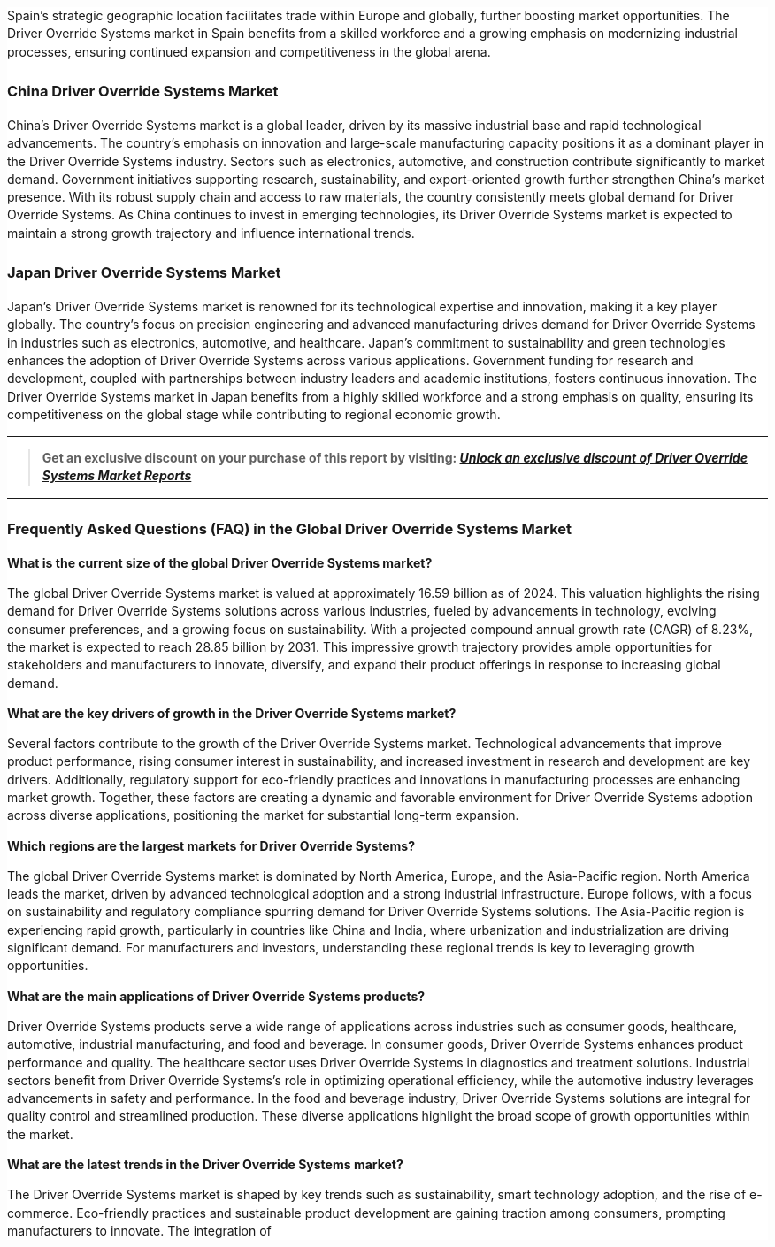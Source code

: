 Spain&rsquo;s strategic geographic location facilitates trade within Europe and globally, further boosting market opportunities. The Driver Override Systems market in Spain benefits from a skilled workforce and a growing emphasis on modernizing industrial processes, ensuring continued expansion and competitiveness in the global arena.</p><h3>China Driver Override Systems Market</h3><p>China&rsquo;s Driver Override Systems market is a global leader, driven by its massive industrial base and rapid technological advancements. The country&rsquo;s emphasis on innovation and large-scale manufacturing capacity positions it as a dominant player in the Driver Override Systems industry. Sectors such as electronics, automotive, and construction contribute significantly to market demand. Government initiatives supporting research, sustainability, and export-oriented growth further strengthen China&rsquo;s market presence. With its robust supply chain and access to raw materials, the country consistently meets global demand for Driver Override Systems. As China continues to invest in emerging technologies, its Driver Override Systems market is expected to maintain a strong growth trajectory and influence international trends.</p><h3>Japan Driver Override Systems Market</h3><p>Japan&rsquo;s Driver Override Systems market is renowned for its technological expertise and innovation, making it a key player globally. The country&rsquo;s focus on precision engineering and advanced manufacturing drives demand for Driver Override Systems in industries such as electronics, automotive, and healthcare. Japan&rsquo;s commitment to sustainability and green technologies enhances the adoption of Driver Override Systems across various applications. Government funding for research and development, coupled with partnerships between industry leaders and academic institutions, fosters continuous innovation. The Driver Override Systems market in Japan benefits from a highly skilled workforce and a strong emphasis on quality, ensuring its competitiveness on the global stage while contributing to regional economic growth.</p><hr /><blockquote><p><strong>Get an exclusive discount on your purchase of this report by visiting: <em><a href="://marketresearchpulse.com/ask-for-discount/126635?utm_source=Github&amp;utm_medium=0114">Unlock an exclusive discount of Driver Override Systems Market Reports</a></em>&nbsp;</strong></p></blockquote><hr /><h3>Frequently Asked Questions (FAQ) in the Global Driver Override Systems Market</h3><p><strong>What is the current size of the global Driver Override Systems market?</strong></p><p>The global Driver Override Systems market is valued at approximately 16.59 billion as of 2024. This valuation highlights the rising demand for Driver Override Systems solutions across various industries, fueled by advancements in technology, evolving consumer preferences, and a growing focus on sustainability. With a projected compound annual growth rate (CAGR) of 8.23%, the market is expected to reach 28.85 billion by 2031. This impressive growth trajectory provides ample opportunities for stakeholders and manufacturers to innovate, diversify, and expand their product offerings in response to increasing global demand.</p><p><strong>What are the key drivers of growth in the Driver Override Systems market?</strong></p><p>Several factors contribute to the growth of the Driver Override Systems market. Technological advancements that improve product performance, rising consumer interest in sustainability, and increased investment in research and development are key drivers. Additionally, regulatory support for eco-friendly practices and innovations in manufacturing processes are enhancing market growth. Together, these factors are creating a dynamic and favorable environment for Driver Override Systems adoption across diverse applications, positioning the market for substantial long-term expansion.</p><p><strong>Which regions are the largest markets for Driver Override Systems?</strong></p><p>The global Driver Override Systems market is dominated by North America, Europe, and the Asia-Pacific region. North America leads the market, driven by advanced technological adoption and a strong industrial infrastructure. Europe follows, with a focus on sustainability and regulatory compliance spurring demand for Driver Override Systems solutions. The Asia-Pacific region is experiencing rapid growth, particularly in countries like China and India, where urbanization and industrialization are driving significant demand. For manufacturers and investors, understanding these regional trends is key to leveraging growth opportunities.</p><p><strong>What are the main applications of Driver Override Systems products?</strong></p><p>Driver Override Systems products serve a wide range of applications across industries such as consumer goods, healthcare, automotive, industrial manufacturing, and food and beverage. In consumer goods, Driver Override Systems enhances product performance and quality. The healthcare sector uses Driver Override Systems in diagnostics and treatment solutions. Industrial sectors benefit from Driver Override Systems&rsquo;s role in optimizing operational efficiency, while the automotive industry leverages advancements in safety and performance. In the food and beverage industry, Driver Override Systems solutions are integral for quality control and streamlined production. These diverse applications highlight the broad scope of growth opportunities within the market.</p><p><strong>What are the latest trends in the Driver Override Systems market?</strong></p><p>The Driver Override Systems market is shaped by key trends such as sustainability, smart technology adoption, and the rise of e-commerce. Eco-friendly practices and sustainable product development are gaining traction among consumers, prompting manufacturers to innovate. The integration of